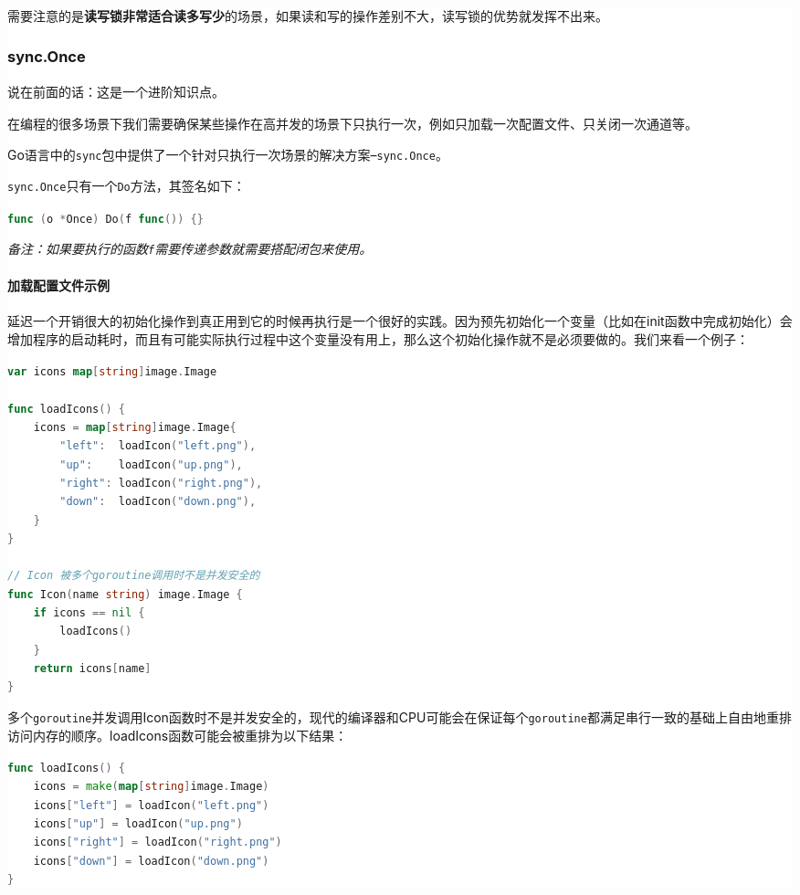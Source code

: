 需要注意的是**读写锁非常适合读多写少**的场景，如果读和写的操作差别不大，读写锁的优势就发挥不出来。



### sync.Once

说在前面的话：这是一个进阶知识点。

在编程的很多场景下我们需要确保某些操作在高并发的场景下只执行一次，例如只加载一次配置文件、只关闭一次通道等。

Go语言中的`sync`包中提供了一个针对只执行一次场景的解决方案–`sync.Once`。

`sync.Once`只有一个`Do`方法，其签名如下：

```go
func (o *Once) Do(f func()) {}
```

*备注：如果要执行的函数`f`需要传递参数就需要搭配闭包来使用。*

#### 加载配置文件示例

延迟一个开销很大的初始化操作到真正用到它的时候再执行是一个很好的实践。因为预先初始化一个变量（比如在init函数中完成初始化）会增加程序的启动耗时，而且有可能实际执行过程中这个变量没有用上，那么这个初始化操作就不是必须要做的。我们来看一个例子：

```go
var icons map[string]image.Image

func loadIcons() {
	icons = map[string]image.Image{
		"left":  loadIcon("left.png"),
		"up":    loadIcon("up.png"),
		"right": loadIcon("right.png"),
		"down":  loadIcon("down.png"),
	}
}

// Icon 被多个goroutine调用时不是并发安全的
func Icon(name string) image.Image {
	if icons == nil {
		loadIcons()
	}
	return icons[name]
}
```

多个`goroutine`并发调用Icon函数时不是并发安全的，现代的编译器和CPU可能会在保证每个`goroutine`都满足串行一致的基础上自由地重排访问内存的顺序。loadIcons函数可能会被重排为以下结果：

```go
func loadIcons() {
	icons = make(map[string]image.Image)
	icons["left"] = loadIcon("left.png")
	icons["up"] = loadIcon("up.png")
	icons["right"] = loadIcon("right.png")
	icons["down"] = loadIcon("down.png")
}
```
